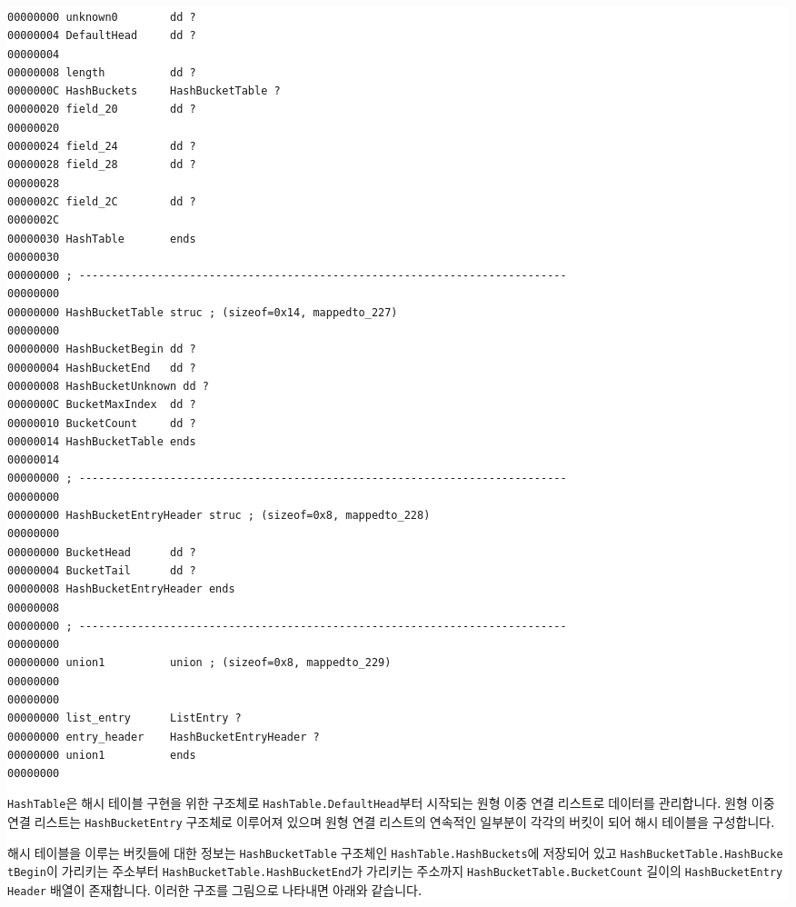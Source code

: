 ```
00000000 unknown0        dd ?
00000004 DefaultHead     dd ?                    
00000004                                         
00000008 length          dd ?
0000000C HashBuckets     HashBucketTable ?       
00000020 field_20        dd ?                    
00000020                                         
00000024 field_24        dd ?
00000028 field_28        dd ?                    
00000028                                         
0000002C field_2C        dd ?                    
0000002C                                         
00000030 HashTable       ends
00000030
00000000 ; ---------------------------------------------------------------------------
00000000
00000000 HashBucketTable struc ; (sizeof=0x14, mappedto_227)
00000000                                         
00000000 HashBucketBegin dd ?                    
00000004 HashBucketEnd   dd ?                    
00000008 HashBucketUnknown dd ?                  
0000000C BucketMaxIndex  dd ?
00000010 BucketCount     dd ?
00000014 HashBucketTable ends
00000014
00000000 ; ---------------------------------------------------------------------------
00000000
00000000 HashBucketEntryHeader struc ; (sizeof=0x8, mappedto_228)
00000000                                         
00000000 BucketHead      dd ?                    
00000004 BucketTail      dd ?                    
00000008 HashBucketEntryHeader ends
00000008
00000000 ; ---------------------------------------------------------------------------
00000000
00000000 union1          union ; (sizeof=0x8, mappedto_229)
00000000                                         
00000000                                         
00000000 list_entry      ListEntry ?
00000000 entry_header    HashBucketEntryHeader ?
00000000 union1          ends
00000000
```

`HashTable`은 해시 테이블 구현을 위한 구조체로 `HashTable.DefaultHead`부터 시작되는 원형 이중 연결 리스트로 데이터를 관리합니다. 원형 이중 연결 리스트는 `HashBucketEntry` 구조체로 이루어져 있으며 원형 연결 리스트의 연속적인 일부분이 각각의 버킷이 되어 해시 테이블을 구성합니다.

해시 테이블을 이루는 버킷들에 대한 정보는 `HashBucketTable` 구조체인 `HashTable.HashBuckets`에 저장되어 있고 `HashBucketTable.HashBucketBegin`이 가리키는 주소부터 `HashBucketTable.HashBucketEnd`가 가리키는 주소까지 `HashBucketTable.BucketCount` 길이의 `HashBucketEntryHeader` 배열이 존재합니다. 이러한 구조를 그림으로 나타내면 아래와 같습니다.
